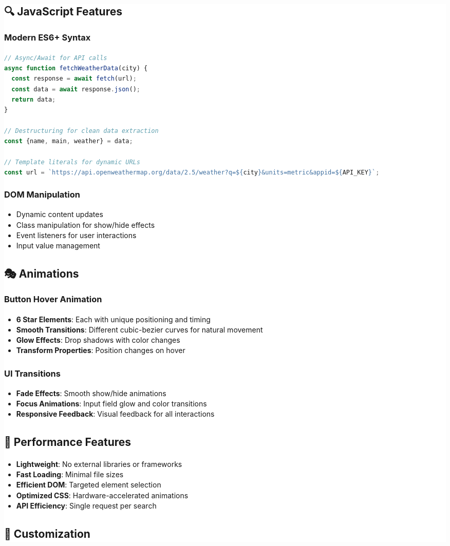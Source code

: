 ## 🔍 JavaScript Features

### **Modern ES6+ Syntax**
```javascript
// Async/Await for API calls
async function fetchWeatherData(city) {
  const response = await fetch(url);
  const data = await response.json();
  return data;
}

// Destructuring for clean data extraction
const {name, main, weather} = data;

// Template literals for dynamic URLs
const url = `https://api.openweathermap.org/data/2.5/weather?q=${city}&units=metric&appid=${API_KEY}`;
```

### **DOM Manipulation**
- Dynamic content updates
- Class manipulation for show/hide effects
- Event listeners for user interactions
- Input value management

## 🎭 Animations

### **Button Hover Animation**
- **6 Star Elements**: Each with unique positioning and timing
- **Smooth Transitions**: Different cubic-bezier curves for natural movement
- **Glow Effects**: Drop shadows with color changes
- **Transform Properties**: Position changes on hover

### **UI Transitions**
- **Fade Effects**: Smooth show/hide animations
- **Focus Animations**: Input field glow and color transitions
- **Responsive Feedback**: Visual feedback for all interactions

## 🚀 Performance Features

- **Lightweight**: No external libraries or frameworks
- **Fast Loading**: Minimal file sizes
- **Efficient DOM**: Targeted element selection
- **Optimized CSS**: Hardware-accelerated animations
- **API Efficiency**: Single request per search

## 🔧 Customization

